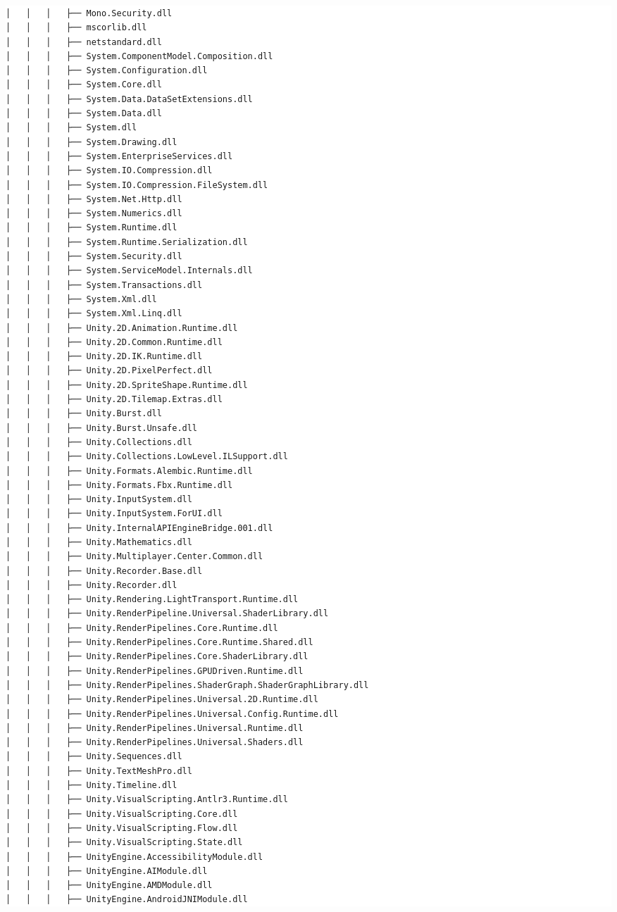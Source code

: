 ```
│   │   │   ├── Mono.Security.dll
│   │   │   ├── mscorlib.dll
│   │   │   ├── netstandard.dll
│   │   │   ├── System.ComponentModel.Composition.dll
│   │   │   ├── System.Configuration.dll
│   │   │   ├── System.Core.dll
│   │   │   ├── System.Data.DataSetExtensions.dll
│   │   │   ├── System.Data.dll
│   │   │   ├── System.dll
│   │   │   ├── System.Drawing.dll
│   │   │   ├── System.EnterpriseServices.dll
│   │   │   ├── System.IO.Compression.dll
│   │   │   ├── System.IO.Compression.FileSystem.dll
│   │   │   ├── System.Net.Http.dll
│   │   │   ├── System.Numerics.dll
│   │   │   ├── System.Runtime.dll
│   │   │   ├── System.Runtime.Serialization.dll
│   │   │   ├── System.Security.dll
│   │   │   ├── System.ServiceModel.Internals.dll
│   │   │   ├── System.Transactions.dll
│   │   │   ├── System.Xml.dll
│   │   │   ├── System.Xml.Linq.dll
│   │   │   ├── Unity.2D.Animation.Runtime.dll
│   │   │   ├── Unity.2D.Common.Runtime.dll
│   │   │   ├── Unity.2D.IK.Runtime.dll
│   │   │   ├── Unity.2D.PixelPerfect.dll
│   │   │   ├── Unity.2D.SpriteShape.Runtime.dll
│   │   │   ├── Unity.2D.Tilemap.Extras.dll
│   │   │   ├── Unity.Burst.dll
│   │   │   ├── Unity.Burst.Unsafe.dll
│   │   │   ├── Unity.Collections.dll
│   │   │   ├── Unity.Collections.LowLevel.ILSupport.dll
│   │   │   ├── Unity.Formats.Alembic.Runtime.dll
│   │   │   ├── Unity.Formats.Fbx.Runtime.dll
│   │   │   ├── Unity.InputSystem.dll
│   │   │   ├── Unity.InputSystem.ForUI.dll
│   │   │   ├── Unity.InternalAPIEngineBridge.001.dll
│   │   │   ├── Unity.Mathematics.dll
│   │   │   ├── Unity.Multiplayer.Center.Common.dll
│   │   │   ├── Unity.Recorder.Base.dll
│   │   │   ├── Unity.Recorder.dll
│   │   │   ├── Unity.Rendering.LightTransport.Runtime.dll
│   │   │   ├── Unity.RenderPipeline.Universal.ShaderLibrary.dll
│   │   │   ├── Unity.RenderPipelines.Core.Runtime.dll
│   │   │   ├── Unity.RenderPipelines.Core.Runtime.Shared.dll
│   │   │   ├── Unity.RenderPipelines.Core.ShaderLibrary.dll
│   │   │   ├── Unity.RenderPipelines.GPUDriven.Runtime.dll
│   │   │   ├── Unity.RenderPipelines.ShaderGraph.ShaderGraphLibrary.dll
│   │   │   ├── Unity.RenderPipelines.Universal.2D.Runtime.dll
│   │   │   ├── Unity.RenderPipelines.Universal.Config.Runtime.dll
│   │   │   ├── Unity.RenderPipelines.Universal.Runtime.dll
│   │   │   ├── Unity.RenderPipelines.Universal.Shaders.dll
│   │   │   ├── Unity.Sequences.dll
│   │   │   ├── Unity.TextMeshPro.dll
│   │   │   ├── Unity.Timeline.dll
│   │   │   ├── Unity.VisualScripting.Antlr3.Runtime.dll
│   │   │   ├── Unity.VisualScripting.Core.dll
│   │   │   ├── Unity.VisualScripting.Flow.dll
│   │   │   ├── Unity.VisualScripting.State.dll
│   │   │   ├── UnityEngine.AccessibilityModule.dll
│   │   │   ├── UnityEngine.AIModule.dll
│   │   │   ├── UnityEngine.AMDModule.dll
│   │   │   ├── UnityEngine.AndroidJNIModule.dll
```